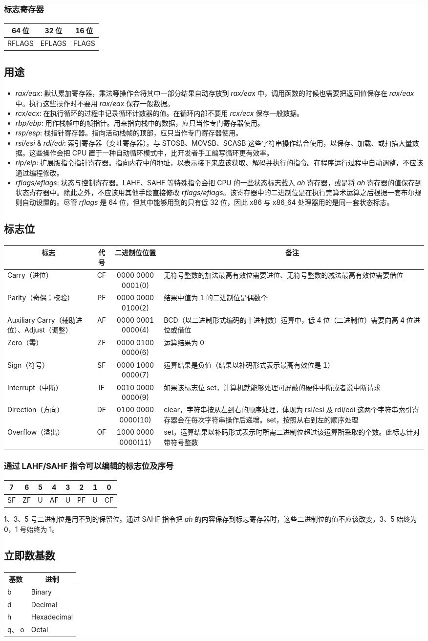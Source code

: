 ### 标志寄存器
|64 位|32 位|16 位|
|:---:|:---:|:---:|
|RFLAGS|EFLAGS|FLAGS|

## 用途
- *rax/eax*: 默认累加寄存器，乘法等操作会将其中一部分结果自动存放到 *rax/eax* 中，调用函数的时候也需要把返回值保存在 *rax/eax* 
  中。执行这些操作时不要用 *rax/eax* 保存一般数据。
- *rcx/ecx*: 在执行循环的过程中记录循环计数器的值。在循环内部不要用 *rcx/ecx* 保存一般数据。
- *rbp/ebp*: 用作栈帧中的帧指针。用来指向栈中的数据，应只当作专门寄存器使用。
- *rsp/esp*: 栈指针寄存器。指向活动栈帧的顶部，应只当作专门寄存器使用。
- *rsi/esi* & *rdi/edi*: 索引寄存器（变址寄存器）。与 STOSB、MOVSB、SCASB 这些字符串操作结合使用，以保存、加载、或扫描大量数据。这些操作会把
 CPU 置于一种自动循环模式中，比开发者手工编写循环更有效率。
- *rip/eip*: 扩展版指令指针寄存器。指向内存中的地址，以表示接下来应该获取、解码并执行的指令。在程序运行过程中自动调整，不应该通过编程修改。
- *rflags/eflags*: 状态与控制寄存器。LAHF、SAHF 等特殊指令会把 CPU 的一些状态标志载入 *ah* 寄存器，或是将 *ah* 
  寄存器的值保存到状态寄存器中。除此之外，不应该用其他手段直接修改 *rflags/eflags*。该寄存器中的二进制位是在执行完算术运算之后根据一套布尔规则自动设置的。尽管 
  *rflags* 是 64 位，但其中能够用到的只有低 32 位，因此 x86 与 x86_64 处理器用的是同一套状态标志。

## 标志位
|标志|代号|二进制位位置|备注|
|---|:---:|:---:|---|
|Carry（进位）|CF|0000 0000 0001(0)|无符号整数的加法最高有效位需要进位、无符号整数的减法最高有效位需要借位|
|Parity（奇偶；校验）|PF|0000 0000 0100(2)|结果中值为 1 的二进制位是偶数个|
|Auxiliary Carry（辅助进位）、Adjust（调整）|AF|0000 0001 0000(4)|BCD（以二进制形式编码的十进制数）运算中，低 4 位（二进制位）需要向高 4 位进位或借位|
|Zero（零）|ZF|0000 0100 0000(6)|运算结果为 0|
|Sign（符号）|SF|0000 1000 0000(7)|运算结果是负值（结果以补码形式表示最高有效位是 1）|
|Interrupt（中断）|IF|0010 0000 0000(9)|如果该标志位 set，计算机就能够处理可屏蔽的硬件中断或者说中断请求|
|Direction（方向）|DF|0100 0000 0000(10)|clear，字符串按从左到右的顺序处理，体现为 rsi/esi 及 rdi/edi 这两个字符串索引寄存器会在每次字符串操作后递增。set，按照从右到左的顺序处理|
|Overflow（溢出）|OF|1000 0000 0000(11)|set，运算结果以补码形式表示时所需二进制位超过该运算所采取的个数。此标志针对带符号整数|

### 通过 LAHF/SAHF 指令可以编辑的标志位及序号
|7|6|5|4|3|2|1|0|
|---|---|---|---|---|---|---|---|
|SF|ZF|U|AF|U|PF|U|CF|

1、3、5 号二进制位是用不到的保留位。通过 SAHF 指令把 *ah* 的内容保存到标志寄存器时，这些二进制位的值不应该改变，3、5 始终为 0，1 号始终为 1。

## 立即数基数
|基数|进制|
|---|---|
|b|Binary|
|d|Decimal|
|h|Hexadecimal|
|q、 o|Octal|
